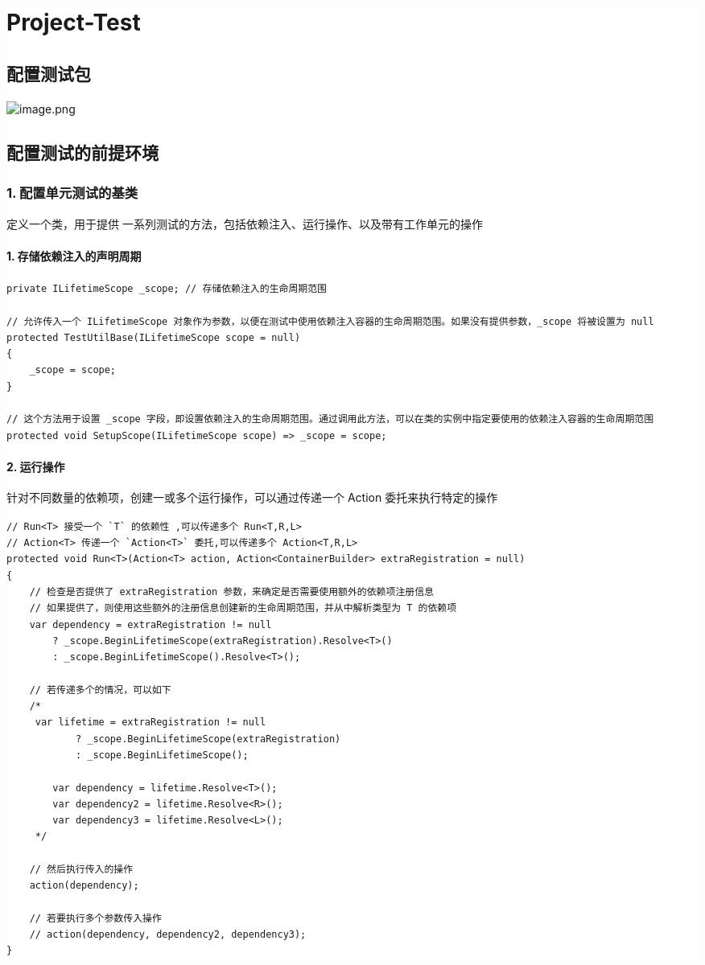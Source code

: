 # Project-Test

## 配置测试包

![image.png](https://upload-images.jianshu.io/upload_images/29476859-3bfa9fd78f93cd4a.png?imageMogr2/auto-orient/strip%7CimageView2/2/w/1240)

## 配置测试的前提环境

### 1. 配置单元测试的基类

定义一个类，用于提供 一系列测试的方法，包括依赖注入、运行操作、以及带有工作单元的操作

#### 1. 存储依赖注入的声明周期

```
private ILifetimeScope _scope; // 存储依赖注入的生命周期范围

// 允许传入一个 ILifetimeScope 对象作为参数，以便在测试中使用依赖注入容器的生命周期范围。如果没有提供参数，_scope 将被设置为 null
protected TestUtilBase(ILifetimeScope scope = null)
{
    _scope = scope;
}

// 这个方法用于设置 _scope 字段，即设置依赖注入的生命周期范围。通过调用此方法，可以在类的实例中指定要使用的依赖注入容器的生命周期范围
protected void SetupScope(ILifetimeScope scope) => _scope = scope;
```

#### 2. 运行操作

针对不同数量的依赖项，创建一或多个运行操作，可以通过传递一个 Action<T> 委托来执行特定的操作

```
// Run<T> 接受一个 `T` 的依赖性 ,可以传递多个 Run<T,R,L> 
// Action<T> 传递一个 `Action<T>` 委托,可以传递多个 Action<T,R,L> 
protected void Run<T>(Action<T> action, Action<ContainerBuilder> extraRegistration = null)
{
    // 检查是否提供了 extraRegistration 参数，来确定是否需要使用额外的依赖项注册信息
    // 如果提供了，则使用这些额外的注册信息创建新的生命周期范围，并从中解析类型为 T 的依赖项
    var dependency = extraRegistration != null
        ? _scope.BeginLifetimeScope(extraRegistration).Resolve<T>()
        : _scope.BeginLifetimeScope().Resolve<T>();

    // 若传递多个的情况，可以如下
    /*
     var lifetime = extraRegistration != null
            ? _scope.BeginLifetimeScope(extraRegistration)
            : _scope.BeginLifetimeScope();

        var dependency = lifetime.Resolve<T>();
        var dependency2 = lifetime.Resolve<R>(); 
        var dependency3 = lifetime.Resolve<L>();
     */

    // 然后执行传入的操作
    action(dependency);

    // 若要执行多个参数传入操作
    // action(dependency, dependency2, dependency3);
}
```
